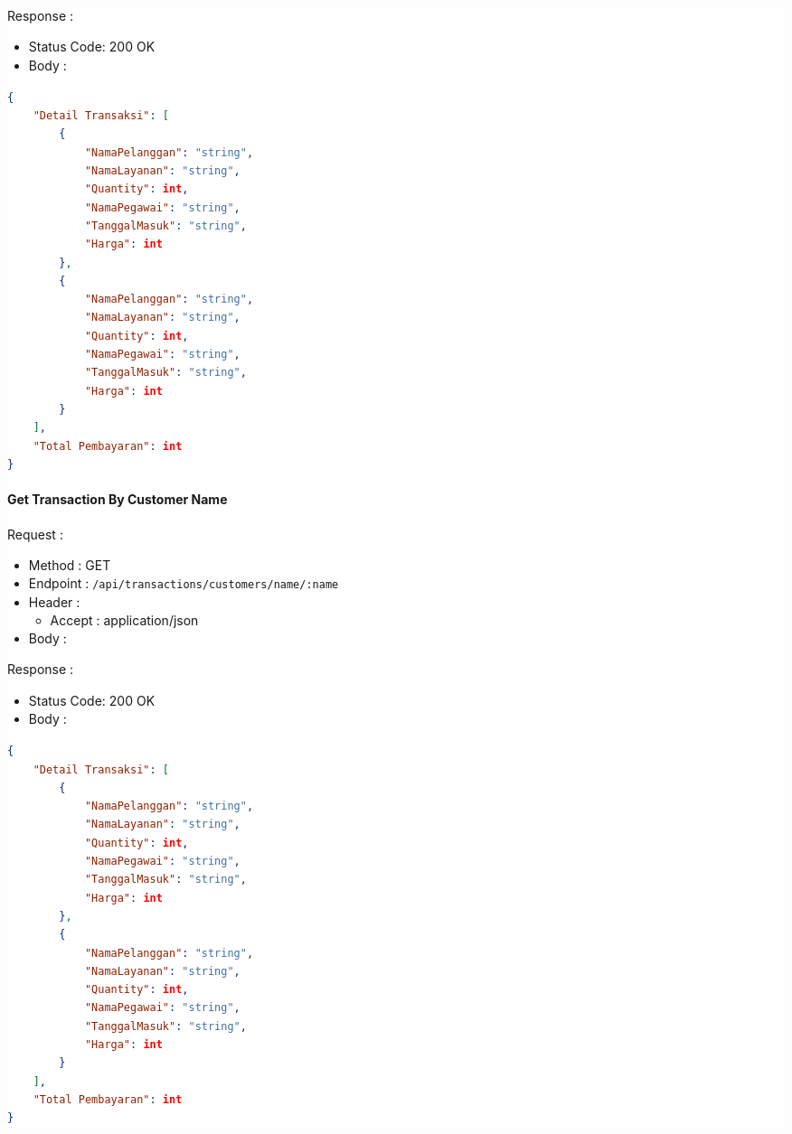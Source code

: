 Response :

- Status Code: 200 OK
- Body :

```json
{
    "Detail Transaksi": [
        {
            "NamaPelanggan": "string",
            "NamaLayanan": "string",
            "Quantity": int,
            "NamaPegawai": "string",
            "TanggalMasuk": "string",
            "Harga": int
        },
        {
            "NamaPelanggan": "string",
            "NamaLayanan": "string",
            "Quantity": int,
            "NamaPegawai": "string",
            "TanggalMasuk": "string",
            "Harga": int
        }
    ],
    "Total Pembayaran": int
}
```

#### Get Transaction By Customer Name

Request :

- Method : GET
- Endpoint : `/api/transactions/customers/name/:name`
- Header :
  - Accept : application/json
- Body :

Response :

- Status Code: 200 OK
- Body :

```json
{
    "Detail Transaksi": [
        {
            "NamaPelanggan": "string",
            "NamaLayanan": "string",
            "Quantity": int,
            "NamaPegawai": "string",
            "TanggalMasuk": "string",
            "Harga": int
        },
        {
            "NamaPelanggan": "string",
            "NamaLayanan": "string",
            "Quantity": int,
            "NamaPegawai": "string",
            "TanggalMasuk": "string",
            "Harga": int
        }
    ],
    "Total Pembayaran": int
}
```
